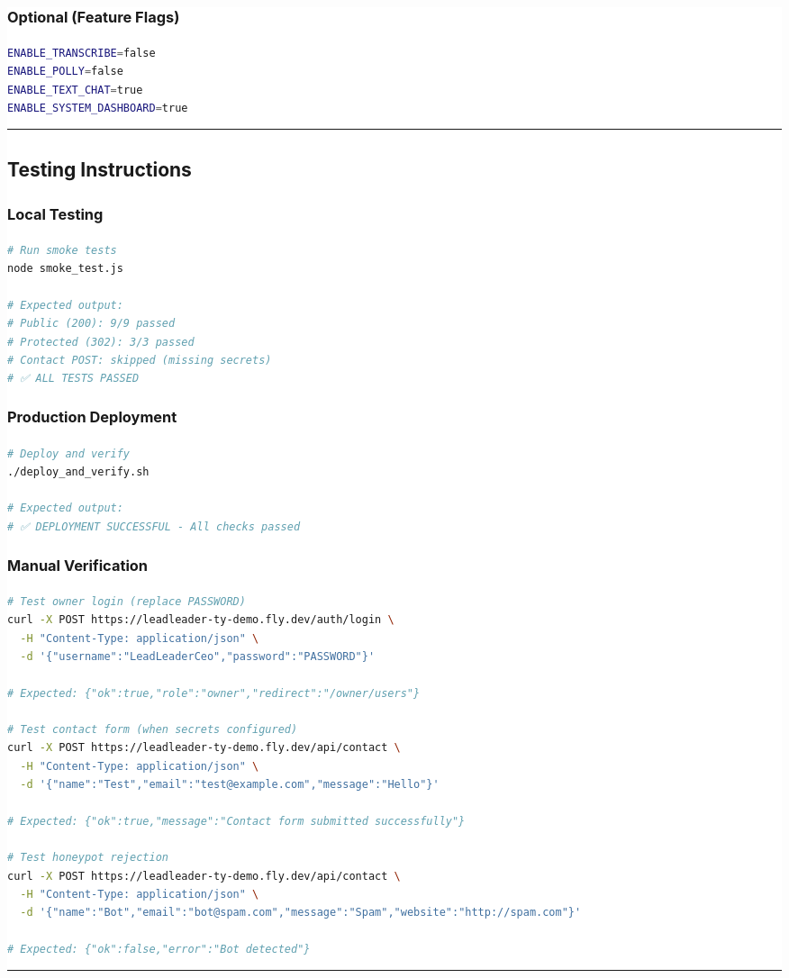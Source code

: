### Optional (Feature Flags)
```bash
ENABLE_TRANSCRIBE=false
ENABLE_POLLY=false
ENABLE_TEXT_CHAT=true
ENABLE_SYSTEM_DASHBOARD=true
```

---

## Testing Instructions

### Local Testing
```bash
# Run smoke tests
node smoke_test.js

# Expected output:
# Public (200): 9/9 passed
# Protected (302): 3/3 passed
# Contact POST: skipped (missing secrets)
# ✅ ALL TESTS PASSED
```

### Production Deployment
```bash
# Deploy and verify
./deploy_and_verify.sh

# Expected output:
# ✅ DEPLOYMENT SUCCESSFUL - All checks passed
```

### Manual Verification
```bash
# Test owner login (replace PASSWORD)
curl -X POST https://leadleader-ty-demo.fly.dev/auth/login \
  -H "Content-Type: application/json" \
  -d '{"username":"LeadLeaderCeo","password":"PASSWORD"}'

# Expected: {"ok":true,"role":"owner","redirect":"/owner/users"}

# Test contact form (when secrets configured)
curl -X POST https://leadleader-ty-demo.fly.dev/api/contact \
  -H "Content-Type: application/json" \
  -d '{"name":"Test","email":"test@example.com","message":"Hello"}'

# Expected: {"ok":true,"message":"Contact form submitted successfully"}

# Test honeypot rejection
curl -X POST https://leadleader-ty-demo.fly.dev/api/contact \
  -H "Content-Type: application/json" \
  -d '{"name":"Bot","email":"bot@spam.com","message":"Spam","website":"http://spam.com"}'

# Expected: {"ok":false,"error":"Bot detected"}
```

---